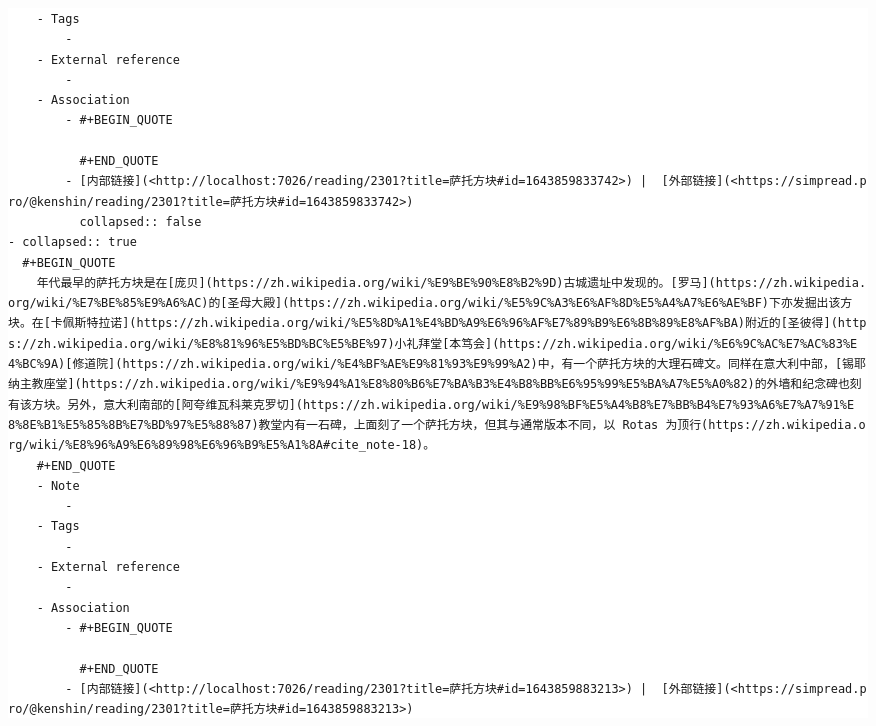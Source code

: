 		- Tags
			-
		- External reference
			-
		- Association
			- #+BEGIN_QUOTE
			  
			  #+END_QUOTE
			- [内部链接](<http://localhost:7026/reading/2301?title=萨托方块#id=1643859833742>) |  [外部链接](<https://simpread.pro/@kenshin/reading/2301?title=萨托方块#id=1643859833742>)
			  collapsed:: false
	- collapsed:: true
	  #+BEGIN_QUOTE
	    年代最早的萨托方块是在[庞贝](https://zh.wikipedia.org/wiki/%E9%BE%90%E8%B2%9D)古城遗址中发现的。[罗马](https://zh.wikipedia.org/wiki/%E7%BE%85%E9%A6%AC)的[圣母大殿](https://zh.wikipedia.org/wiki/%E5%9C%A3%E6%AF%8D%E5%A4%A7%E6%AE%BF)下亦发掘出该方块。在[卡佩斯特拉诺](https://zh.wikipedia.org/wiki/%E5%8D%A1%E4%BD%A9%E6%96%AF%E7%89%B9%E6%8B%89%E8%AF%BA)附近的[圣彼得](https://zh.wikipedia.org/wiki/%E8%81%96%E5%BD%BC%E5%BE%97)小礼拜堂[本笃会](https://zh.wikipedia.org/wiki/%E6%9C%AC%E7%AC%83%E4%BC%9A)[修道院](https://zh.wikipedia.org/wiki/%E4%BF%AE%E9%81%93%E9%99%A2)中，有一个萨托方块的大理石碑文。同样在意大利中部，[锡耶纳主教座堂](https://zh.wikipedia.org/wiki/%E9%94%A1%E8%80%B6%E7%BA%B3%E4%B8%BB%E6%95%99%E5%BA%A7%E5%A0%82)的外墙和纪念碑也刻有该方块。另外，意大利南部的[阿夸维瓦科莱克罗切](https://zh.wikipedia.org/wiki/%E9%98%BF%E5%A4%B8%E7%BB%B4%E7%93%A6%E7%A7%91%E8%8E%B1%E5%85%8B%E7%BD%97%E5%88%87)教堂内有一石碑，上面刻了一个萨托方块，但其与通常版本不同，以 Rotas 为顶行(https://zh.wikipedia.org/wiki/%E8%96%A9%E6%89%98%E6%96%B9%E5%A1%8A#cite_note-18)。 
	    #+END_QUOTE
		- Note
			-
		- Tags
			-
		- External reference
			-
		- Association
			- #+BEGIN_QUOTE
			  
			  #+END_QUOTE
			- [内部链接](<http://localhost:7026/reading/2301?title=萨托方块#id=1643859883213>) |  [外部链接](<https://simpread.pro/@kenshin/reading/2301?title=萨托方块#id=1643859883213>)
